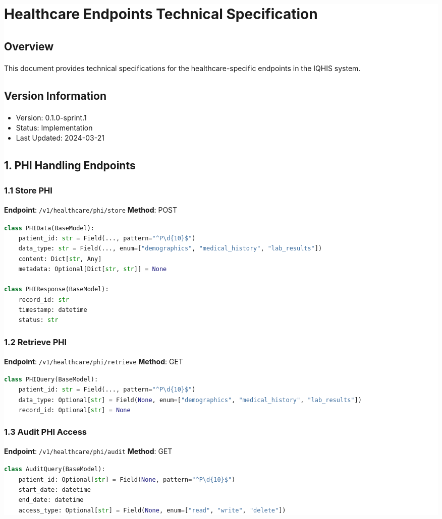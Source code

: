 # Healthcare Endpoints Technical Specification

## Overview
This document provides technical specifications for the healthcare-specific endpoints in the IQHIS system.

## Version Information
- Version: 0.1.0-sprint.1
- Status: Implementation
- Last Updated: 2024-03-21

## 1. PHI Handling Endpoints

### 1.1 Store PHI
**Endpoint**: `/v1/healthcare/phi/store`
**Method**: POST
```python
class PHIData(BaseModel):
    patient_id: str = Field(..., pattern="^P\d{10}$")
    data_type: str = Field(..., enum=["demographics", "medical_history", "lab_results"])
    content: Dict[str, Any]
    metadata: Optional[Dict[str, str]] = None

class PHIResponse(BaseModel):
    record_id: str
    timestamp: datetime
    status: str
```

### 1.2 Retrieve PHI
**Endpoint**: `/v1/healthcare/phi/retrieve`
**Method**: GET
```python
class PHIQuery(BaseModel):
    patient_id: str = Field(..., pattern="^P\d{10}$")
    data_type: Optional[str] = Field(None, enum=["demographics", "medical_history", "lab_results"])
    record_id: Optional[str] = None
```

### 1.3 Audit PHI Access
**Endpoint**: `/v1/healthcare/phi/audit`
**Method**: GET
```python
class AuditQuery(BaseModel):
    patient_id: Optional[str] = Field(None, pattern="^P\d{10}$")
    start_date: datetime
    end_date: datetime
    access_type: Optional[str] = Field(None, enum=["read", "write", "delete"])
```
